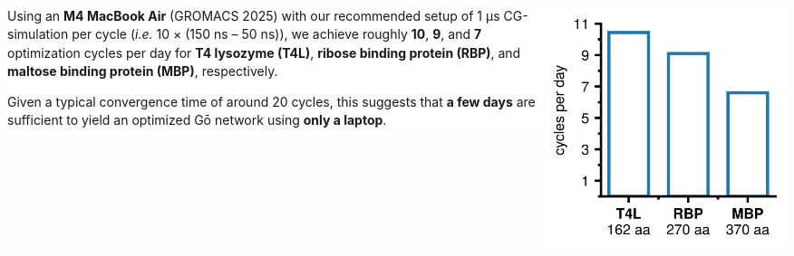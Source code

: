   <img align="right" src="assets/pogo_perf.png" width="270" alt="OptiGoMartini Performance"/>

  Using an **M4 MacBook Air** (GROMACS 2025) with our recommended setup of 1 μs CG-simulation per cycle (_i.e._ 10 × (150 ns – 50 ns)), we achieve roughly **10**, **9**, and **7** optimization cycles per day for **T4 lysozyme (T4L)**, **ribose binding protein (RBP)**, and **maltose binding protein (MBP)**, respectively.  

  Given a typical convergence time of around 20 cycles, this suggests that **a few days** are sufficient to yield an optimized Gō network using **only a laptop**.
</p>
